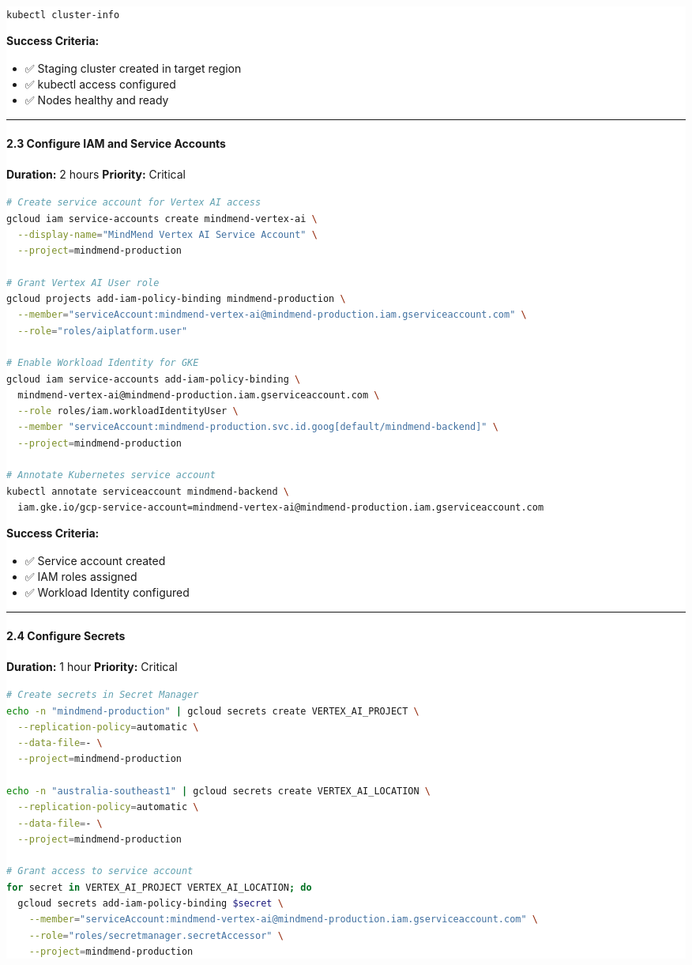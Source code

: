 ```bash
kubectl cluster-info
```

**Success Criteria:**
- ✅ Staging cluster created in target region
- ✅ kubectl access configured
- ✅ Nodes healthy and ready

---

#### 2.3 Configure IAM and Service Accounts
**Duration:** 2 hours
**Priority:** Critical

```bash
# Create service account for Vertex AI access
gcloud iam service-accounts create mindmend-vertex-ai \
  --display-name="MindMend Vertex AI Service Account" \
  --project=mindmend-production

# Grant Vertex AI User role
gcloud projects add-iam-policy-binding mindmend-production \
  --member="serviceAccount:mindmend-vertex-ai@mindmend-production.iam.gserviceaccount.com" \
  --role="roles/aiplatform.user"

# Enable Workload Identity for GKE
gcloud iam service-accounts add-iam-policy-binding \
  mindmend-vertex-ai@mindmend-production.iam.gserviceaccount.com \
  --role roles/iam.workloadIdentityUser \
  --member "serviceAccount:mindmend-production.svc.id.goog[default/mindmend-backend]" \
  --project=mindmend-production

# Annotate Kubernetes service account
kubectl annotate serviceaccount mindmend-backend \
  iam.gke.io/gcp-service-account=mindmend-vertex-ai@mindmend-production.iam.gserviceaccount.com
```

**Success Criteria:**
- ✅ Service account created
- ✅ IAM roles assigned
- ✅ Workload Identity configured

---

#### 2.4 Configure Secrets
**Duration:** 1 hour
**Priority:** Critical

```bash
# Create secrets in Secret Manager
echo -n "mindmend-production" | gcloud secrets create VERTEX_AI_PROJECT \
  --replication-policy=automatic \
  --data-file=- \
  --project=mindmend-production

echo -n "australia-southeast1" | gcloud secrets create VERTEX_AI_LOCATION \
  --replication-policy=automatic \
  --data-file=- \
  --project=mindmend-production

# Grant access to service account
for secret in VERTEX_AI_PROJECT VERTEX_AI_LOCATION; do
  gcloud secrets add-iam-policy-binding $secret \
    --member="serviceAccount:mindmend-vertex-ai@mindmend-production.iam.gserviceaccount.com" \
    --role="roles/secretmanager.secretAccessor" \
    --project=mindmend-production
```
